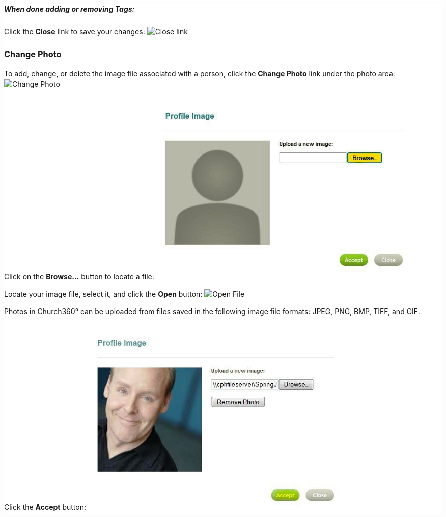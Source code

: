 ##### When done adding or removing Tags:

Click the **Close** link to save your changes: ![Close
link](images/People_Profile_17.JPG "Close link")

### Change Photo

To add, change, or delete the image file associated with a person, click
the **Change Photo** link under the photo area: ![Change
Photo](images/People_Profile_18.JPG "Change Photo")

Click on the **Browse...** button to locate a file:
![Browse...](images/People_Profile_19.JPG "Browse...")

Locate your image file, select it, and click the **Open** button: ![Open
File](images/People_Profile_20.JPG "Open File")

Photos in Church360° can be uploaded from files saved in the following
image file formats: JPEG, PNG, BMP, TIFF, and GIF.

Click the **Accept** button: ![Accept](images/People_Profile_21.JPG "Accept")

